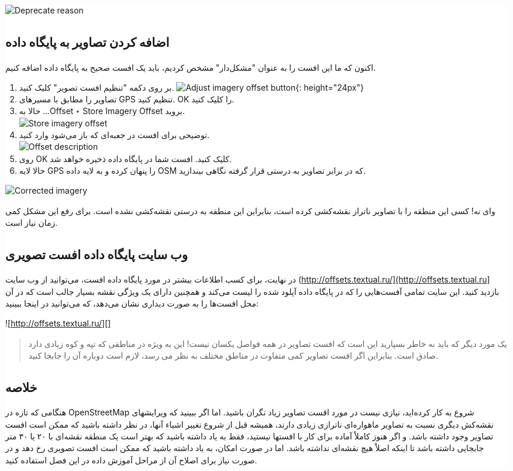 ![Deprecate reason][]


اضافه کردن تصاویر به پایگاه داده
------------------------------------

اکنون که ما این افست را به عنوان "مشکل‌دار" مشخص کردیم، باید یک افست صحیح به پایگاه داده اضافه کنیم.  

1. بر روی دکمه "تنظیم افست تصویر" کلیک کنید. ![Adjust imagery offset button][]{: height="24px"}  
2. تصاویر را مطابق با مسیرهای GPS تنظیم کنید. OK را کلیک کنید.  
3. حالا به ...Offset ‣ Store Imagery Offset بروید.  
![Store imagery offset][]
4. توضیحی برای افست در جعبه‌ای که باز می‌شود وارد کنید.  
![Offset description][]
5. روی OK کلیک کنید. افست شما در پایگاه داده ذخیره خواهد شد.  
6. حالا لایه GPS را پنهان کرده و به لایه داده OSM که در برابر تصاویر به درستی قرار گرفته نگاهی بیندازید.  

![Corrected imagery][]

وای نه! کسی این منطقه را با تصاویر ناتراز نقشه‌کشی کرده است، بنابراین این منطقه به درستی نقشه‌کشی نشده است. برای رفع این مشکل کمی زمان نیاز است.


وب سایت پایگاه داده افست تصویری
--------------------------------

در نهایت، برای کسب اطلاعات بیشتر در مورد پایگاه داده افست، می‌توانید از وب سایت (http://offsets.textual.ru/](http://offsets.textual.ru] بازدید کنید. این سایت تمامی آفست‌هایی را که در پایگاه داده آپلود شده را لیست می‌کند و همچنین دارای یک ویژگی نقشه بسیار جالب است که در آن محل افست‌ها را به صورت دیداری نشان می‌دهد، که می‌توانید در اینجا ببینید:  

![http://offsets.textual.ru/][]

> یک مورد دیگر که باید به خاطر بسپارید این است که افست تصاویر در همه فواصل یکسان نیست! این به ویژه در مناطقی که تپه و کوه زیادی دارد صادق است. بنابراین اگر افست تصاویر کمی متفاوت در مناطق مختلف به نظر می رسد، لازم است دوباره آن را جابجا کنید.  

خلاصه
--------

هنگامی که تازه در OpenStreetMap شروع به کار کرده‌اید، نیازی نیست در مورد اقست تصاویر زیاد نگران باشید. اما اگر ببینید که ویرایشهای نقشه‌کش دیگری نسبت به تصاویر ماهواره‌ای ناترازی زیادی دارند، همیشه قبل از شروع تغییر اشیاء آنها، در نظر داشته باشید که ممکن است افست تصاویر وجود داشته باشد. و اگر هنوز کاملاْ آماده برای کار با افستها نیستید، فقط به یاد داشته باشید که بهتر است یک منطقه نقشه‌ای با ۲۰ یا ۳۰ متر جابجایی داشته باشد تا اینکه اصلاْ هیچ نقشه‌ای نداشته باشد. اما در صورت امکان، به یاد داشته باشید که ممکن است افست تصویری رخ دهد و در صورت نیاز برای اصلاح آن از مراحل آموزش داده در این فصل استفاده کنید.


[Misaligned imagery]: /images/josm/misaligned-images.png
[Aerial vs GPS]: /images/josm/aerial-vs-gps.png
[JOSM download button]: /images/josm/josm-download-button.png
[Download raw GPS data]: /images/josm/raw-gps-data.png
[Few GPS tracks from OSM]: /images/josm/osm-gps-tracks-few.jpg
[Many GPS tracks from OSM]: /images/josm/osm-gps-tracks-many.jpg
[Adjust imagery offset button]: /images/josm/adjust-imagery-offset-button.png
[Adjust imagery offset]: /images/josm/adjust-imagery-offset.png
[JOSM lat lon]: /images/josm/josm-lat-lon.png
[JOSM lat lon dialogue]: /images/josm/josm-lat-lon-dialogue.png
[JOSM plugins tab]: /images/josm/josm-plugins-tab.png
[Imagery_offset_db plugin]: /images/josm/imagery-offset-db-plugin.png
[Imagery offset notification]: /images/josm/offset-exclamation.png
[Offset in Kuta bali]: /images/josm/offset-kuta-bali.png
[Comparing imagery offset from GPS tracks]: /images/josm/offset-compare-gps.png
[Offsets button]: /images/josm/offsets-button.png
[Deprecate offset]: /images/josm/deprecate-offset.png
[Deprecate reason]: /images/josm/deprecate-reason.png
[Store imagery offset]: /images/josm/store-imagery-offset.png
[Offset description]: /images/josm/offset-description.png
[Corrected imagery]: /images/josm/correctly-placed.png
[http://offsets.textual.ru/]: /images/josm/offset-website.png










